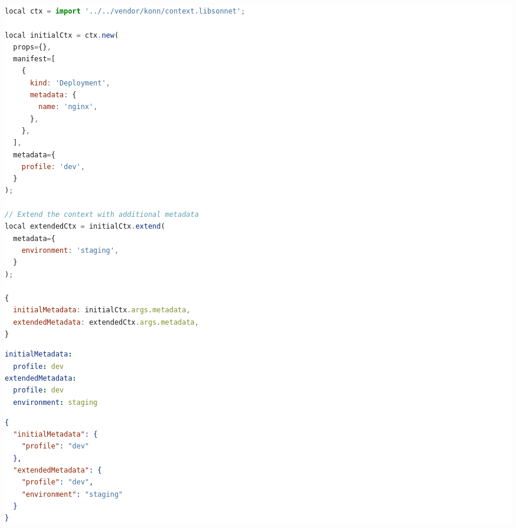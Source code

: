 ```js
local ctx = import '../../vendor/konn/context.libsonnet';

local initialCtx = ctx.new(
  props={},
  manifest=[
    {
      kind: 'Deployment',
      metadata: {
        name: 'nginx',
      },
    },
  ],
  metadata={
    profile: 'dev',
  }
);

// Extend the context with additional metadata
local extendedCtx = initialCtx.extend(
  metadata={
    environment: 'staging',
  }
);

{
  initialMetadata: initialCtx.args.metadata,
  extendedMetadata: extendedCtx.args.metadata,
}
```

  </TabItem>
  <TabItem value="yaml" label="YAML Output">

```yaml
initialMetadata:
  profile: dev
extendedMetadata:
  profile: dev
  environment: staging
```

  </TabItem>
  <TabItem value="json" label="JSON Output">
    
```json
{
  "initialMetadata": {
    "profile": "dev"
  },
  "extendedMetadata": {
    "profile": "dev",
    "environment": "staging"
  }
}
```
